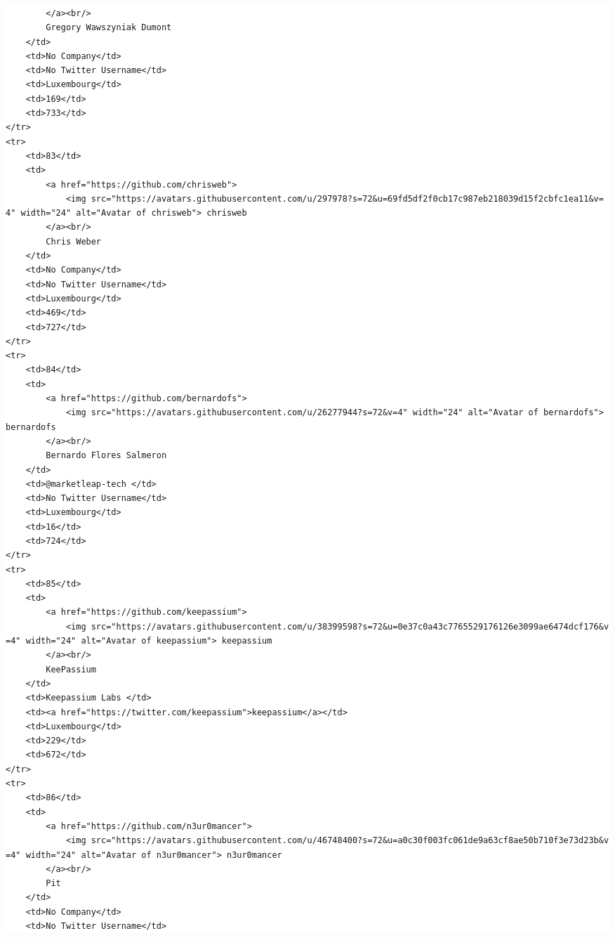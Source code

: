 			</a><br/>
			Gregory Wawszyniak Dumont
		</td>
		<td>No Company</td>
		<td>No Twitter Username</td>
		<td>Luxembourg</td>
		<td>169</td>
		<td>733</td>
	</tr>
	<tr>
		<td>83</td>
		<td>
			<a href="https://github.com/chrisweb">
				<img src="https://avatars.githubusercontent.com/u/297978?s=72&u=69fd5df2f0cb17c987eb218039d15f2cbfc1ea11&v=4" width="24" alt="Avatar of chrisweb"> chrisweb
			</a><br/>
			Chris Weber
		</td>
		<td>No Company</td>
		<td>No Twitter Username</td>
		<td>Luxembourg</td>
		<td>469</td>
		<td>727</td>
	</tr>
	<tr>
		<td>84</td>
		<td>
			<a href="https://github.com/bernardofs">
				<img src="https://avatars.githubusercontent.com/u/26277944?s=72&v=4" width="24" alt="Avatar of bernardofs"> bernardofs
			</a><br/>
			Bernardo Flores Salmeron
		</td>
		<td>@marketleap-tech </td>
		<td>No Twitter Username</td>
		<td>Luxembourg</td>
		<td>16</td>
		<td>724</td>
	</tr>
	<tr>
		<td>85</td>
		<td>
			<a href="https://github.com/keepassium">
				<img src="https://avatars.githubusercontent.com/u/38399598?s=72&u=0e37c0a43c7765529176126e3099ae6474dcf176&v=4" width="24" alt="Avatar of keepassium"> keepassium
			</a><br/>
			KeePassium
		</td>
		<td>Keepassium Labs </td>
		<td><a href="https://twitter.com/keepassium">keepassium</a></td>
		<td>Luxembourg</td>
		<td>229</td>
		<td>672</td>
	</tr>
	<tr>
		<td>86</td>
		<td>
			<a href="https://github.com/n3ur0mancer">
				<img src="https://avatars.githubusercontent.com/u/46748400?s=72&u=a0c30f003fc061de9a63cf8ae50b710f3e73d23b&v=4" width="24" alt="Avatar of n3ur0mancer"> n3ur0mancer
			</a><br/>
			Pit
		</td>
		<td>No Company</td>
		<td>No Twitter Username</td>